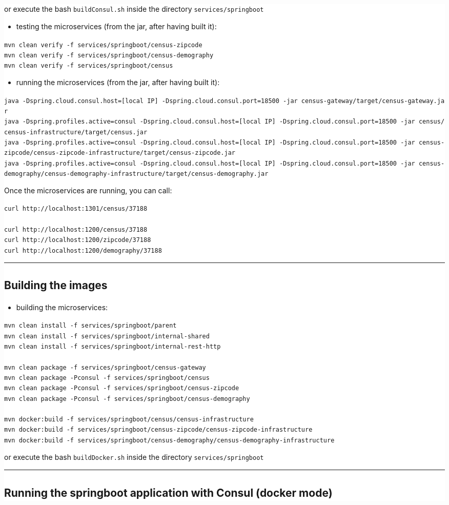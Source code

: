 or execute the bash `buildConsul.sh` inside the directory `services/springboot`

* testing the microservices (from the jar, after having built it):
```
mvn clean verify -f services/springboot/census-zipcode
mvn clean verify -f services/springboot/census-demography
mvn clean verify -f services/springboot/census
```
* running the microservices (from the jar, after having built it):
```
java -Dspring.cloud.consul.host=[local IP] -Dspring.cloud.consul.port=18500 -jar census-gateway/target/census-gateway.jar
java -Dspring.profiles.active=consul -Dspring.cloud.consul.host=[local IP] -Dspring.cloud.consul.port=18500 -jar census/census-infrastructure/target/census.jar
java -Dspring.profiles.active=consul -Dspring.cloud.consul.host=[local IP] -Dspring.cloud.consul.port=18500 -jar census-zipcode/census-zipcode-infrastructure/target/census-zipcode.jar
java -Dspring.profiles.active=consul -Dspring.cloud.consul.host=[local IP] -Dspring.cloud.consul.port=18500 -jar census-demography/census-demography-infrastructure/target/census-demography.jar
```

Once the microservices are running, you can call:
```
curl http://localhost:1301/census/37188

curl http://localhost:1200/census/37188
curl http://localhost:1200/zipcode/37188
curl http://localhost:1200/demography/37188
```

***

## Building the images

* building the microservices:
```
mvn clean install -f services/springboot/parent
mvn clean install -f services/springboot/internal-shared
mvn clean install -f services/springboot/internal-rest-http

mvn clean package -f services/springboot/census-gateway
mvn clean package -Pconsul -f services/springboot/census
mvn clean package -Pconsul -f services/springboot/census-zipcode
mvn clean package -Pconsul -f services/springboot/census-demography

mvn docker:build -f services/springboot/census/census-infrastructure
mvn docker:build -f services/springboot/census-zipcode/census-zipcode-infrastructure
mvn docker:build -f services/springboot/census-demography/census-demography-infrastructure
```

or execute the bash `buildDocker.sh` inside the directory `services/springboot`

***

## Running the springboot application with Consul (docker mode)
